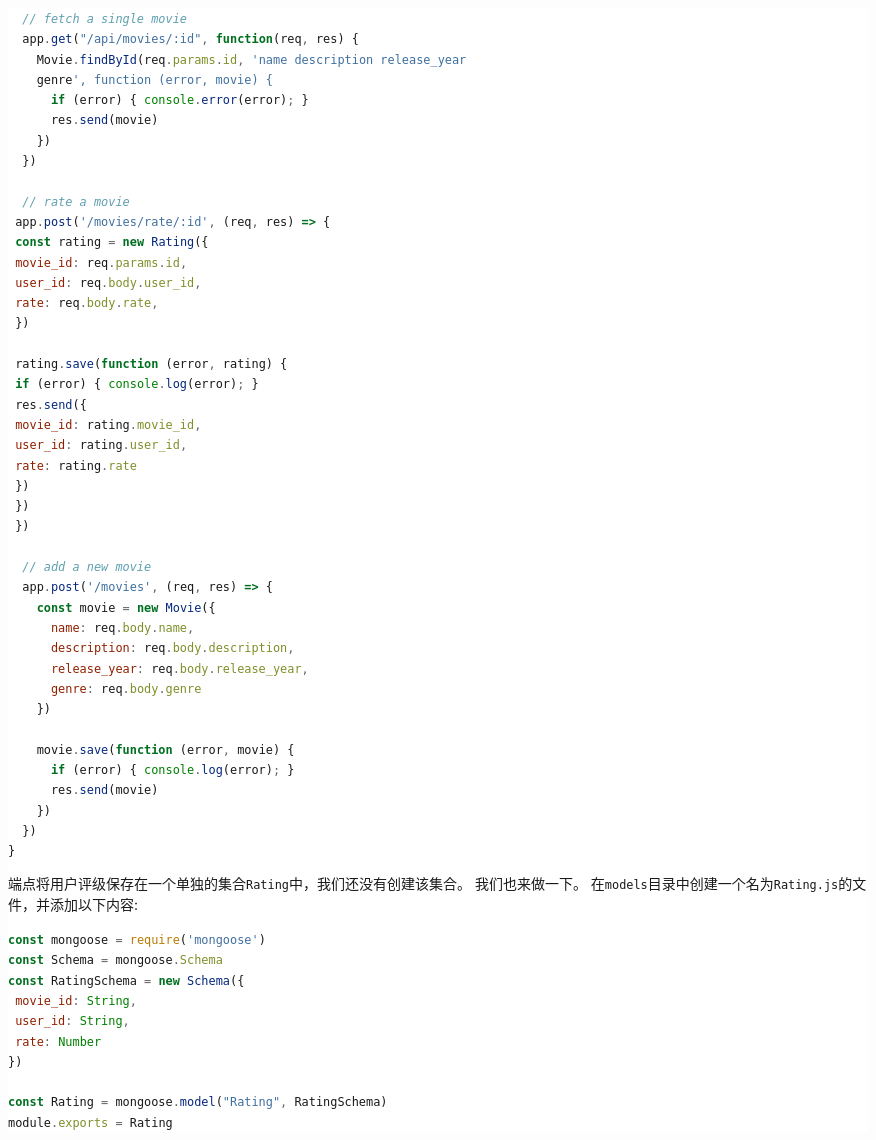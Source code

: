 ```js
  // fetch a single movie
  app.get("/api/movies/:id", function(req, res) {
    Movie.findById(req.params.id, 'name description release_year 
    genre', function (error, movie) {
      if (error) { console.error(error); }
      res.send(movie)
    })
  })

  // rate a movie
 app.post('/movies/rate/:id', (req, res) => {
 const rating = new Rating({
 movie_id: req.params.id,
 user_id: req.body.user_id,
 rate: req.body.rate,
 })

 rating.save(function (error, rating) {
 if (error) { console.log(error); }
 res.send({
 movie_id: rating.movie_id,
 user_id: rating.user_id,
 rate: rating.rate
 })
 })
 })

  // add a new movie
  app.post('/movies', (req, res) => {
    const movie = new Movie({
      name: req.body.name,
      description: req.body.description,
      release_year: req.body.release_year,
      genre: req.body.genre
    })

    movie.save(function (error, movie) {
      if (error) { console.log(error); }
      res.send(movie)
    })
  })
}
```

端点将用户评级保存在一个单独的集合`Rating`中，我们还没有创建该集合。 我们也来做一下。 在`models`目录中创建一个名为`Rating.js`的文件，并添加以下内容:

```js
const mongoose = require('mongoose')
const Schema = mongoose.Schema
const RatingSchema = new Schema({
 movie_id: String,
 user_id: String,
 rate: Number
})

const Rating = mongoose.model("Rating", RatingSchema)
module.exports = Rating
```
